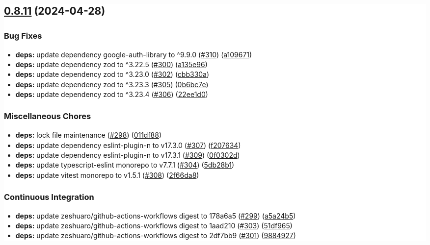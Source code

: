 ## [0.8.11](https://github.com/zeshuaro/semantic-release-pub/compare/v0.8.10...v0.8.11) (2024-04-28)


### Bug Fixes

* **deps:** update dependency google-auth-library to ^9.9.0 ([#310](https://github.com/zeshuaro/semantic-release-pub/issues/310)) ([a109671](https://github.com/zeshuaro/semantic-release-pub/commit/a1096711887aca61d06a39e18909931a040709d7))
* **deps:** update dependency zod to ^3.22.5 ([#300](https://github.com/zeshuaro/semantic-release-pub/issues/300)) ([a135e96](https://github.com/zeshuaro/semantic-release-pub/commit/a135e96a76a5ca207df25718b675e2feef07d8e6))
* **deps:** update dependency zod to ^3.23.0 ([#302](https://github.com/zeshuaro/semantic-release-pub/issues/302)) ([cbb330a](https://github.com/zeshuaro/semantic-release-pub/commit/cbb330afb46f505be8a916699485359b14041909))
* **deps:** update dependency zod to ^3.23.3 ([#305](https://github.com/zeshuaro/semantic-release-pub/issues/305)) ([0b6bc7e](https://github.com/zeshuaro/semantic-release-pub/commit/0b6bc7e0a86920c60e673e2a3a0f2bda7b08897b))
* **deps:** update dependency zod to ^3.23.4 ([#306](https://github.com/zeshuaro/semantic-release-pub/issues/306)) ([22ee1d0](https://github.com/zeshuaro/semantic-release-pub/commit/22ee1d04390faf3f7352151e576cbd6b54f5304c))


### Miscellaneous Chores

* **deps:** lock file maintenance ([#298](https://github.com/zeshuaro/semantic-release-pub/issues/298)) ([011df88](https://github.com/zeshuaro/semantic-release-pub/commit/011df884dab2e9d0db3a36e869d4ee0b2e8b3f26))
* **deps:** update dependency eslint-plugin-n to v17.3.0 ([#307](https://github.com/zeshuaro/semantic-release-pub/issues/307)) ([f207634](https://github.com/zeshuaro/semantic-release-pub/commit/f20763430d0111cdef49e3904e6f2be1e81e9e03))
* **deps:** update dependency eslint-plugin-n to v17.3.1 ([#309](https://github.com/zeshuaro/semantic-release-pub/issues/309)) ([0f0302d](https://github.com/zeshuaro/semantic-release-pub/commit/0f0302d5baba0885f183e1ada3904c13fc073619))
* **deps:** update typescript-eslint monorepo to v7.7.1 ([#304](https://github.com/zeshuaro/semantic-release-pub/issues/304)) ([5db28b1](https://github.com/zeshuaro/semantic-release-pub/commit/5db28b15e380598574baea356c76c0e22c217f94))
* **deps:** update vitest monorepo to v1.5.1 ([#308](https://github.com/zeshuaro/semantic-release-pub/issues/308)) ([2f66da8](https://github.com/zeshuaro/semantic-release-pub/commit/2f66da82788b431109ada8a729261b845de82f6a))


### Continuous Integration

* **deps:** update zeshuaro/github-actions-workflows digest to 178a6a5 ([#299](https://github.com/zeshuaro/semantic-release-pub/issues/299)) ([a5a24b5](https://github.com/zeshuaro/semantic-release-pub/commit/a5a24b5e24a26bb921b70d1424b009a7fdcfc8eb))
* **deps:** update zeshuaro/github-actions-workflows digest to 1aad210 ([#303](https://github.com/zeshuaro/semantic-release-pub/issues/303)) ([51df965](https://github.com/zeshuaro/semantic-release-pub/commit/51df965f3f633e3284d2ebc5cc83c4191854af57))
* **deps:** update zeshuaro/github-actions-workflows digest to 2df7bb9 ([#301](https://github.com/zeshuaro/semantic-release-pub/issues/301)) ([9884927](https://github.com/zeshuaro/semantic-release-pub/commit/988492717c3f8402bb3d85f472b82cd5f3af30db))
